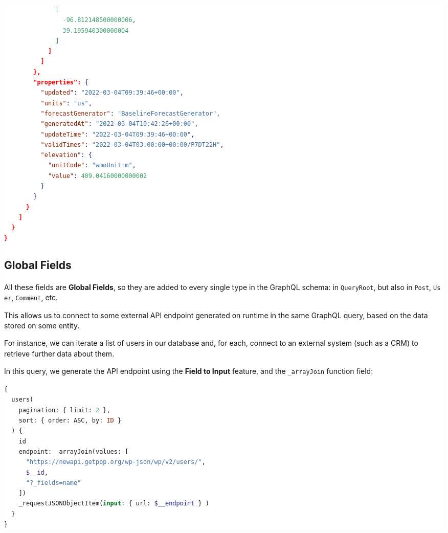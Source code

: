 ```json
              [
                -96.812148500000006,
                39.195940300000004
              ]
            ]
          ]
        },
        "properties": {
          "updated": "2022-03-04T09:39:46+00:00",
          "units": "us",
          "forecastGenerator": "BaselineForecastGenerator",
          "generatedAt": "2022-03-04T10:42:26+00:00",
          "updateTime": "2022-03-04T09:39:46+00:00",
          "validTimes": "2022-03-04T03:00:00+00:00/P7DT22H",
          "elevation": {
            "unitCode": "wmoUnit:m",
            "value": 409.04160000000002
          }
        }
      }
    ]
  }
}
```

## Global Fields

All these fields are **Global Fields**, so they are added to every single type in the GraphQL schema: in `QueryRoot`, but also in `Post`, `User`, `Comment`, etc.

This allows us to connect to some external API endpoint generated on runtime in the same GraphQL query, based on the data stored on some entity.

For instance, we can iterate a list of users in our database and, for each, connect to an external system (such as a CRM) to retrieve further data about them.

In this query, we generate the API endpoint using the **Field to Input** feature, and the `_arrayJoin` function field:

```graphql
{
  users(
    pagination: { limit: 2 },
    sort: { order: ASC, by: ID }
  ) {
    id
    endpoint: _arrayJoin(values: [
      "https://newapi.getpop.org/wp-json/wp/v2/users/",
      $__id,
      "?_fields=name"
    ])
    _requestJSONObjectItem(input: { url: $__endpoint } )
  }
}
```
